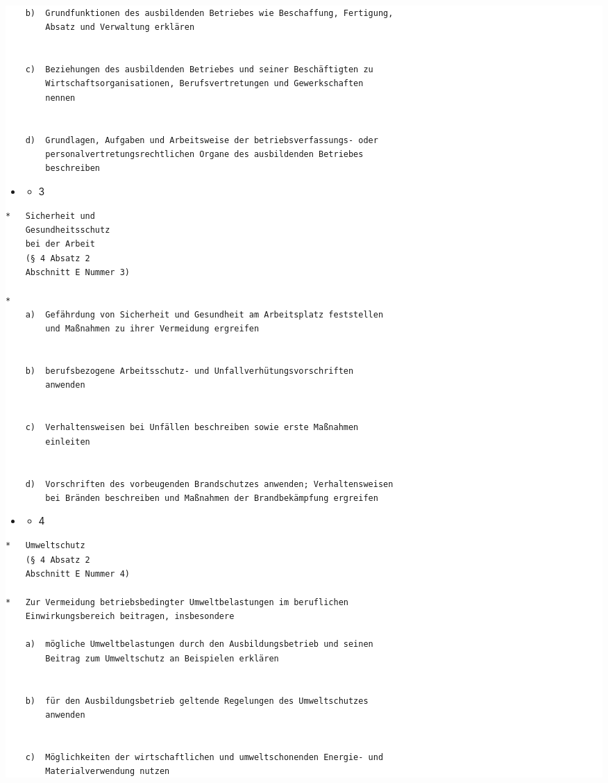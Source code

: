 
        b)  Grundfunktionen des ausbildenden Betriebes wie Beschaffung, Fertigung,
            Absatz und Verwaltung erklären


        c)  Beziehungen des ausbildenden Betriebes und seiner Beschäftigten zu
            Wirtschaftsorganisationen, Berufsvertretungen und Gewerkschaften
            nennen


        d)  Grundlagen, Aufgaben und Arbeitsweise der betriebsverfassungs- oder
            personalvertretungsrechtlichen Organe des ausbildenden Betriebes
            beschreiben





*    *   3

    *   Sicherheit und
        Gesundheitsschutz
        bei der Arbeit
        (§ 4 Absatz 2
        Abschnitt E Nummer 3)

    *
        a)  Gefährdung von Sicherheit und Gesundheit am Arbeitsplatz feststellen
            und Maßnahmen zu ihrer Vermeidung ergreifen


        b)  berufsbezogene Arbeitsschutz- und Unfallverhütungsvorschriften
            anwenden


        c)  Verhaltensweisen bei Unfällen beschreiben sowie erste Maßnahmen
            einleiten


        d)  Vorschriften des vorbeugenden Brandschutzes anwenden; Verhaltensweisen
            bei Bränden beschreiben und Maßnahmen der Brandbekämpfung ergreifen





*    *   4

    *   Umweltschutz
        (§ 4 Absatz 2
        Abschnitt E Nummer 4)

    *   Zur Vermeidung betriebsbedingter Umweltbelastungen im beruflichen
        Einwirkungsbereich beitragen, insbesondere

        a)  mögliche Umweltbelastungen durch den Ausbildungsbetrieb und seinen
            Beitrag zum Umweltschutz an Beispielen erklären


        b)  für den Ausbildungsbetrieb geltende Regelungen des Umweltschutzes
            anwenden


        c)  Möglichkeiten der wirtschaftlichen und umweltschonenden Energie- und
            Materialverwendung nutzen
